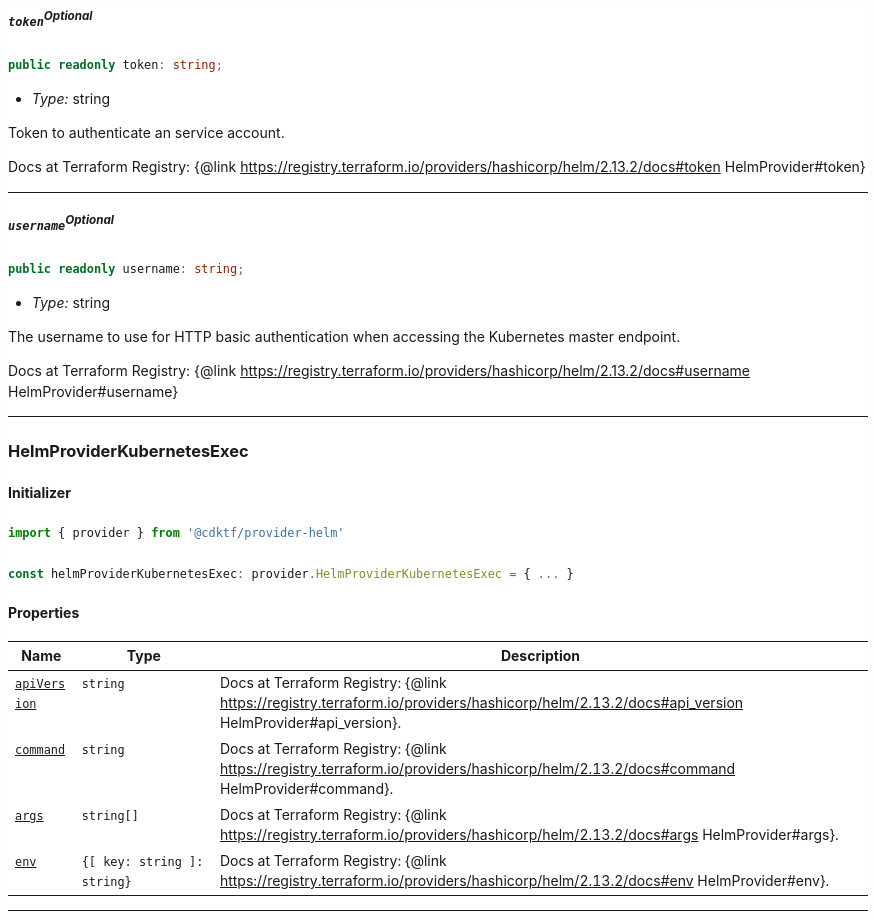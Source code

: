 
##### `token`<sup>Optional</sup> <a name="token" id="@cdktf/provider-helm.provider.HelmProviderKubernetes.property.token"></a>

```typescript
public readonly token: string;
```

- *Type:* string

Token to authenticate an service account.

Docs at Terraform Registry: {@link https://registry.terraform.io/providers/hashicorp/helm/2.13.2/docs#token HelmProvider#token}

---

##### `username`<sup>Optional</sup> <a name="username" id="@cdktf/provider-helm.provider.HelmProviderKubernetes.property.username"></a>

```typescript
public readonly username: string;
```

- *Type:* string

The username to use for HTTP basic authentication when accessing the Kubernetes master endpoint.

Docs at Terraform Registry: {@link https://registry.terraform.io/providers/hashicorp/helm/2.13.2/docs#username HelmProvider#username}

---

### HelmProviderKubernetesExec <a name="HelmProviderKubernetesExec" id="@cdktf/provider-helm.provider.HelmProviderKubernetesExec"></a>

#### Initializer <a name="Initializer" id="@cdktf/provider-helm.provider.HelmProviderKubernetesExec.Initializer"></a>

```typescript
import { provider } from '@cdktf/provider-helm'

const helmProviderKubernetesExec: provider.HelmProviderKubernetesExec = { ... }
```

#### Properties <a name="Properties" id="Properties"></a>

| **Name** | **Type** | **Description** |
| --- | --- | --- |
| <code><a href="#@cdktf/provider-helm.provider.HelmProviderKubernetesExec.property.apiVersion">apiVersion</a></code> | <code>string</code> | Docs at Terraform Registry: {@link https://registry.terraform.io/providers/hashicorp/helm/2.13.2/docs#api_version HelmProvider#api_version}. |
| <code><a href="#@cdktf/provider-helm.provider.HelmProviderKubernetesExec.property.command">command</a></code> | <code>string</code> | Docs at Terraform Registry: {@link https://registry.terraform.io/providers/hashicorp/helm/2.13.2/docs#command HelmProvider#command}. |
| <code><a href="#@cdktf/provider-helm.provider.HelmProviderKubernetesExec.property.args">args</a></code> | <code>string[]</code> | Docs at Terraform Registry: {@link https://registry.terraform.io/providers/hashicorp/helm/2.13.2/docs#args HelmProvider#args}. |
| <code><a href="#@cdktf/provider-helm.provider.HelmProviderKubernetesExec.property.env">env</a></code> | <code>{[ key: string ]: string}</code> | Docs at Terraform Registry: {@link https://registry.terraform.io/providers/hashicorp/helm/2.13.2/docs#env HelmProvider#env}. |

---